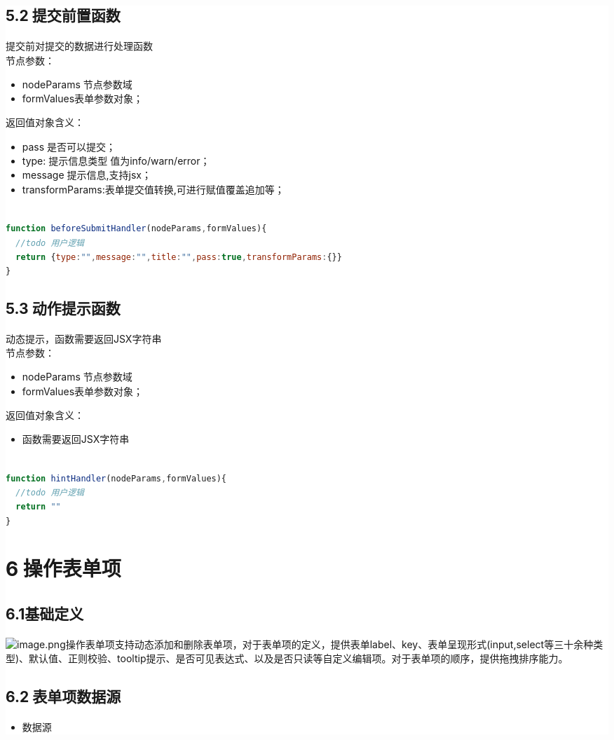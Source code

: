 ## 5.2 提交前置函数
提交前对提交的数据进行处理函数<br />节点参数：

   - nodeParams 节点参数域
   - formValues表单参数对象；

返回值对象含义：

   - pass 是否可以提交；
   - type: 提示信息类型 值为info/warn/error；
   - message 提示信息,支持jsx；
   - transformParams:表单提交值转换,可进行赋值覆盖追加等；
```js

function beforeSubmitHandler(nodeParams,formValues){
  //todo 用户逻辑
  return {type:"",message:"",title:"",pass:true,transformParams:{}}
}
```
<a name="sXcYk"></a>

## 5.3 动作提示函数
动态提示，函数需要返回JSX字符串<br />节点参数：

   - nodeParams 节点参数域
   - formValues表单参数对象；

返回值对象含义：

   - 函数需要返回JSX字符串
```js

function hintHandler(nodeParams,formValues){
  //todo 用户逻辑
  return ""
}
```
<a name="dh8pm"></a>

# 6 操作表单项

<a name="t9b8b"></a>

## 6.1基础定义
![image.png](https://cdn.nlark.com/yuque/0/2022/png/703896/1655721474789-2901ab8f-407a-46d6-96a5-4e458138965a.png#clientId=u6aa67fbd-2853-4&crop=0&crop=0&crop=1&crop=1&from=ui&id=u4c6d5a3e&margin=%5Bobject%20Object%5D&name=image.png&originHeight=846&originWidth=2880&originalType=binary&ratio=1&rotation=0&showTitle=false&size=495144&status=done&style=none&taskId=u1d76b761-7617-41fc-88b2-ad4d51222f3&title=)操作表单项支持动态添加和删除表单项，对于表单项的定义，提供表单label、key、表单呈现形式(input,select等三十余种类型)、默认值、正则校验、tooltip提示、是否可见表达式、以及是否只读等自定义编辑项。对于表单项的顺序，提供拖拽排序能力。
<a name="SJoR8"></a>

## 6.2 表单项数据源

- 数据源
